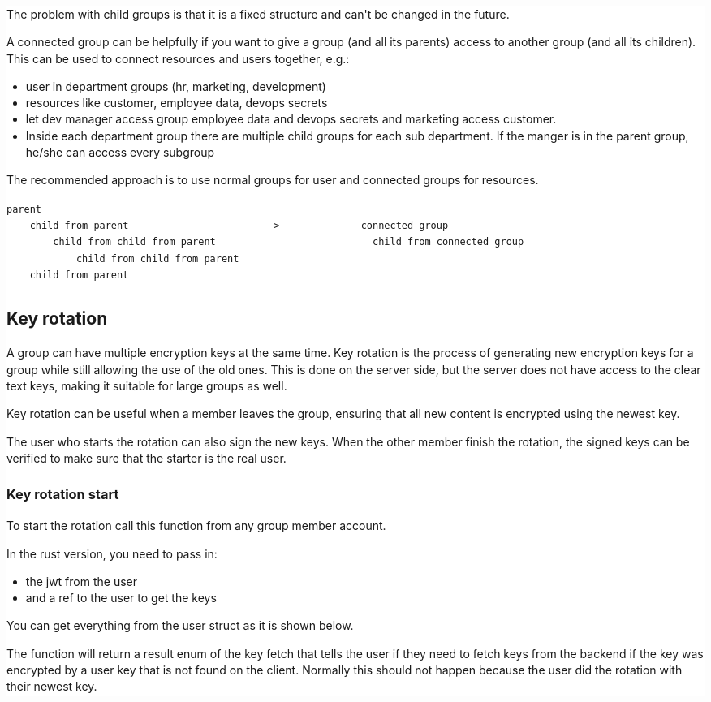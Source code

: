 The problem with child groups is that it is a fixed structure and can't be changed in the future.

A connected group can be helpfully if you want to give a group (and all its parents) access to another group (and all
its children).
This can be used to connect resources and users together, e.g.:

- user in department groups (hr, marketing, development)
- resources like customer, employee data, devops secrets
- let dev manager access group employee data and devops secrets and marketing access customer.
- Inside each department group there are multiple child groups for each sub department. If the manger is in the parent
  group, he/she can access every subgroup

The recommended approach is to use normal groups for user and connected groups for resources.

````text
parent
    child from parent                       -->              connected group
        child from child from parent                           child from connected group
            child from child from parent
    child from parent
````

## Key rotation

A group can have multiple encryption keys at the same time.
Key rotation is the process of generating new encryption keys for a group while still allowing the use of the old ones.
This is done on the server side, but the server does not have access to the clear text keys, making it suitable for
large groups as well.

Key rotation can be useful when a member leaves the group, ensuring that all new content is encrypted using the newest
key.

The user who starts the rotation can also sign the new keys.
When the other member finish the rotation, the signed keys can be verified to make sure that the starter is the real
user.

### Key rotation start

To start the rotation call this function from any group member account.

In the rust version, you need to pass in:

- the jwt from the user
- and a ref to the user to get the keys

You can get everything from the user struct as it is shown below.

The function will return a result enum of the key fetch that tells the user if they need to fetch keys from the backend
if the key was encrypted by a user key that is not found on the client. Normally this should not happen because the user
did the rotation with their newest key.
